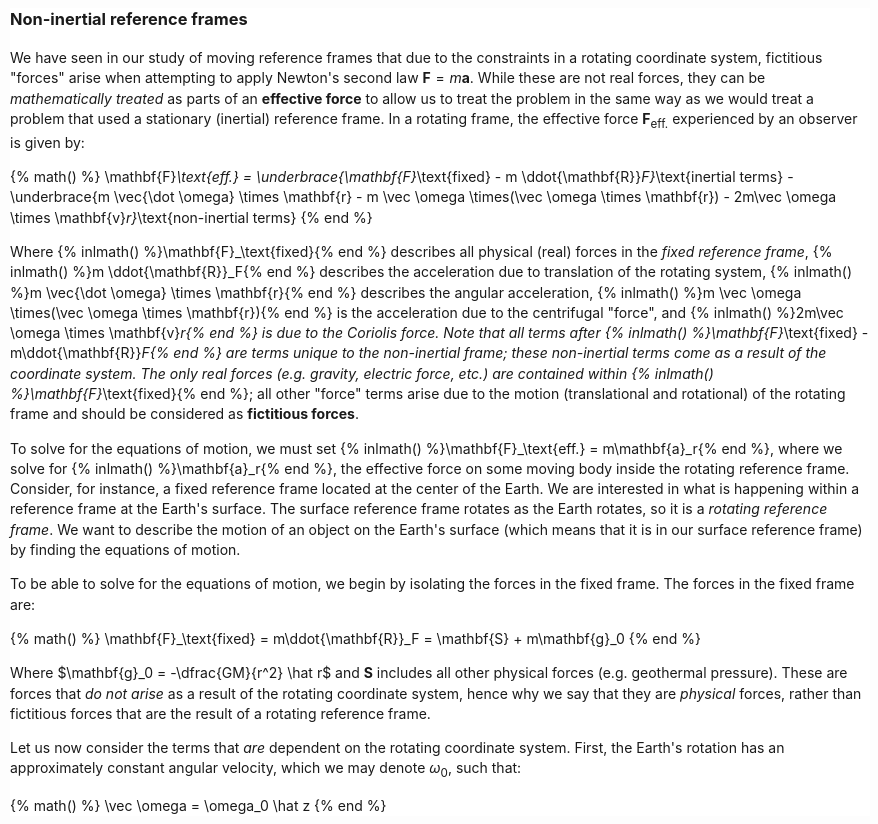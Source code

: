### Non-inertial reference frames

We have seen in our study of moving reference frames that due to the constraints in a rotating coordinate system, fictitious "forces" arise when attempting to apply Newton's second law $\mathbf{F} = m \mathbf{a}$. While these are not real forces, they can be _mathematically treated_ as parts of an **effective force** to allow us to treat the problem in the same way as we would treat a problem that used a stationary (inertial) reference frame. In a rotating frame, the effective force $\mathbf{F}_\text{eff.}$ experienced by an observer is given by:

{% math() %}
\mathbf{F}_\text{eff.} = \underbrace{\mathbf{F}_\text{fixed} - m \ddot{\mathbf{R}}_F}_\text{inertial terms} - \underbrace{m \vec{\dot \omega} \times \mathbf{r}  - m \vec \omega \times(\vec \omega \times \mathbf{r}) - 2m\vec \omega \times \mathbf{v}_r}_\text{non-inertial terms}
{% end %}

Where {% inlmath() %}\mathbf{F}_\text{fixed}{% end %} describes all physical (real) forces in the _fixed reference frame_, {% inlmath() %}m \ddot{\mathbf{R}}_F{% end %} describes the acceleration due to translation of the rotating system, {% inlmath() %}m \vec{\dot \omega} \times \mathbf{r}{% end %} describes the angular acceleration, {% inlmath() %}m \vec \omega \times(\vec \omega \times \mathbf{r}){% end %} is the acceleration due to the centrifugal "force", and {% inlmath() %}2m\vec \omega \times \mathbf{v}_r{% end %} is due to the Coriolis force. Note that all terms after {% inlmath() %}\mathbf{F}_\text{fixed} - m\ddot{\mathbf{R}}_F{% end %} are terms unique to the non-inertial frame; these _non-inertial terms_ come as a result of the coordinate system. The only _real_ forces (e.g. gravity, electric force, etc.) are contained within {% inlmath() %}\mathbf{F}_\text{fixed}{% end %}; all other "force" terms arise due to the motion (translational and rotational) of the rotating frame and should be considered as **fictitious forces**.

To solve for the equations of motion, we must set {% inlmath() %}\mathbf{F}_\text{eff.} = m\mathbf{a}_r{% end %}, where we solve for {% inlmath() %}\mathbf{a}_r{% end %}, the effective force on some moving body inside the rotating reference frame. Consider, for instance, a fixed reference frame located at the center of the Earth. We are interested in what is happening within a reference frame at the Earth's surface. The surface reference frame rotates as the Earth rotates, so it is a _rotating reference frame_. We want to describe the motion of an object on the Earth's surface (which means that it is in our surface reference frame) by finding the equations of motion.

To be able to solve for the equations of motion, we begin by isolating the forces in the fixed frame. The forces in the fixed frame are:

{% math() %}
\mathbf{F}_\text{fixed} = m\ddot{\mathbf{R}}_F = \mathbf{S} + m\mathbf{g}_0
{% end %}

Where $\mathbf{g}_0 = -\dfrac{GM}{r^2} \hat r$ and $\mathbf{S}$ includes all other physical forces (e.g. geothermal pressure). These are forces that _do not arise_ as a result of the rotating coordinate system, hence why we say that they are _physical_ forces, rather than fictitious forces that are the result of a rotating reference frame.

Let us now consider the terms that *are* dependent on the rotating coordinate system. First, the Earth's rotation has an approximately constant angular velocity, which we may denote $\omega_0$, such that:

{% math() %}
\vec \omega = \omega_0 \hat z
{% end %}
